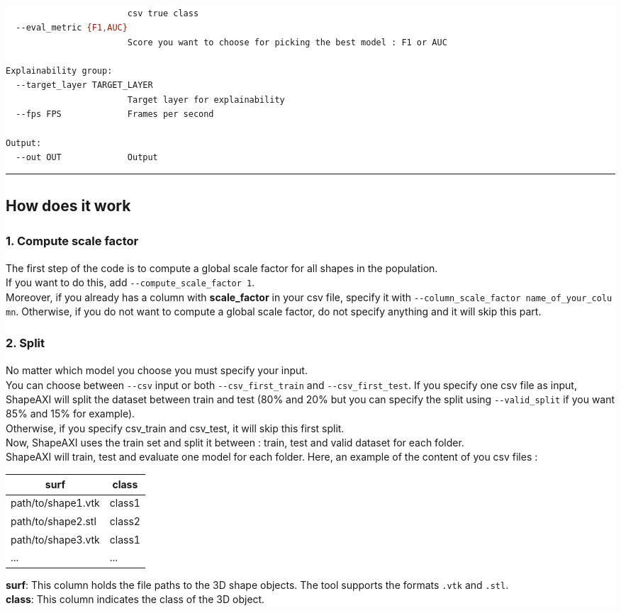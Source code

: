 ```bash
                        csv true class
  --eval_metric {F1,AUC}
                        Score you want to choose for picking the best model : F1 or AUC

Explainability group:
  --target_layer TARGET_LAYER
                        Target layer for explainability
  --fps FPS             Frames per second

Output:
  --out OUT             Output
```  

---

## How does it work

### 1. Compute scale factor

The first step of the code is to compute a global scale factor for all shapes in the population.  
If you want to do this, add ```--compute_scale_factor 1```.  
Moreover, if you already has a column with **scale_factor** in your csv file, specify it with ```--column_scale_factor name_of_your_column```.
Otherwise, if you do not want to compute a global scale factor, do not specify anything and it will skip this part.  


### 2. Split

No matter which model you choose you must specify your input.  
You can choose between ```--csv``` input or both ```--csv_first_train``` and ```--csv_first_test```. If you specify one csv file as input, ShapeAXI will split the dataset between train and test (80% and 20% but you can specify the split using ```--valid_split``` if you want 85% and 15% for example).  
Otherwise, if you specify csv_train and csv_test, it will skip this first split.    
Now, ShapeAXI uses the train set and split it between : train, test and valid dataset for each folder.  
ShapeAXI will train, test and evaluate one model for each folder.
Here, an example of the content of you csv files : 

| surf                                 | class  |
|--------------------------------------|--------|
| path/to/shape1.vtk                   | class1 |
| path/to/shape2.stl                   | class2 |
| path/to/shape3.vtk                   | class1 |
| ...                                  | ...    |

**surf**: This column holds the file paths to the 3D shape objects. The tool supports the formats `.vtk` and `.stl`.  
**class**: This column indicates the class of the 3D object.
